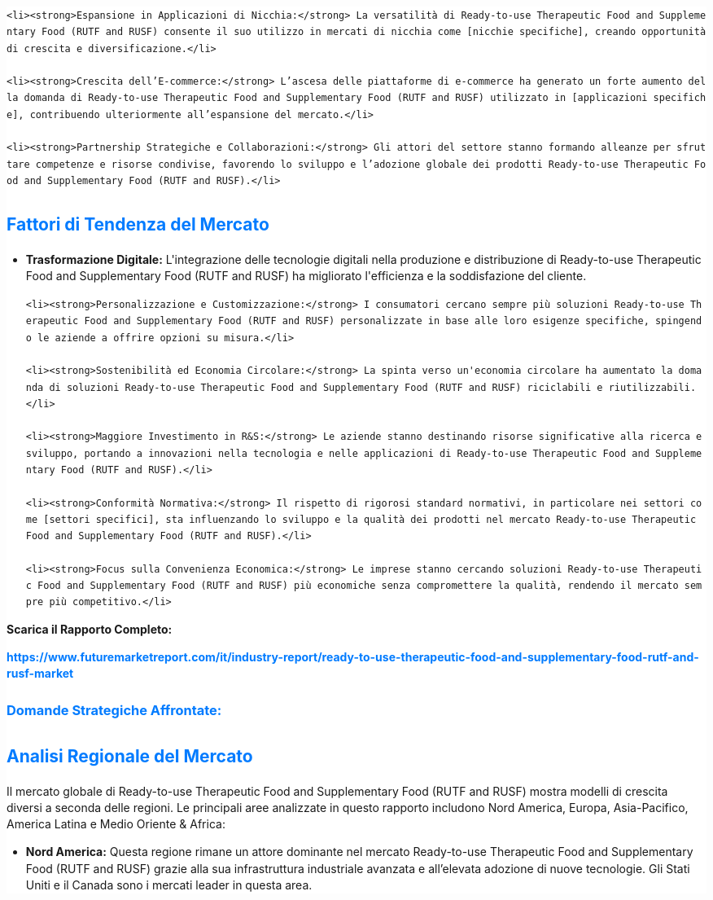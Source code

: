     <li><strong>Espansione in Applicazioni di Nicchia:</strong> La versatilità di Ready-to-use Therapeutic Food and Supplementary Food (RUTF and RUSF) consente il suo utilizzo in mercati di nicchia come [nicchie specifiche], creando opportunità di crescita e diversificazione.</li>
    
    <li><strong>Crescita dell’E-commerce:</strong> L’ascesa delle piattaforme di e-commerce ha generato un forte aumento della domanda di Ready-to-use Therapeutic Food and Supplementary Food (RUTF and RUSF) utilizzato in [applicazioni specifiche], contribuendo ulteriormente all’espansione del mercato.</li>
    
    <li><strong>Partnership Strategiche e Collaborazioni:</strong> Gli attori del settore stanno formando alleanze per sfruttare competenze e risorse condivise, favorendo lo sviluppo e l’adozione globale dei prodotti Ready-to-use Therapeutic Food and Supplementary Food (RUTF and RUSF).</li>
  </ul>
</section>

<section id="trending-factors">
  <h2 style="color: #007BFF;">Fattori di Tendenza del Mercato</h2>
  <ul>
    <li><strong>Trasformazione Digitale:</strong> L'integrazione delle tecnologie digitali nella produzione e distribuzione di Ready-to-use Therapeutic Food and Supplementary Food (RUTF and RUSF) ha migliorato l'efficienza e la soddisfazione del cliente.</li>
    
    <li><strong>Personalizzazione e Customizzazione:</strong> I consumatori cercano sempre più soluzioni Ready-to-use Therapeutic Food and Supplementary Food (RUTF and RUSF) personalizzate in base alle loro esigenze specifiche, spingendo le aziende a offrire opzioni su misura.</li>
    
    <li><strong>Sostenibilità ed Economia Circolare:</strong> La spinta verso un'economia circolare ha aumentato la domanda di soluzioni Ready-to-use Therapeutic Food and Supplementary Food (RUTF and RUSF) riciclabili e riutilizzabili.</li>
    
    <li><strong>Maggiore Investimento in R&S:</strong> Le aziende stanno destinando risorse significative alla ricerca e sviluppo, portando a innovazioni nella tecnologia e nelle applicazioni di Ready-to-use Therapeutic Food and Supplementary Food (RUTF and RUSF).</li>
    
    <li><strong>Conformità Normativa:</strong> Il rispetto di rigorosi standard normativi, in particolare nei settori come [settori specifici], sta influenzando lo sviluppo e la qualità dei prodotti nel mercato Ready-to-use Therapeutic Food and Supplementary Food (RUTF and RUSF).</li>
    
    <li><strong>Focus sulla Convenienza Economica:</strong> Le imprese stanno cercando soluzioni Ready-to-use Therapeutic Food and Supplementary Food (RUTF and RUSF) più economiche senza compromettere la qualità, rendendo il mercato sempre più competitivo.</li>
  </ul>
</section>

<section>
  <p><strong>Scarica il Rapporto Completo: </strong></p>
  <a href="https://www.futuremarketreport.com/it/industry-report/ready-to-use-therapeutic-food-and-supplementary-food-rutf-and-rusf-market" style="color: #007BFF; text-decoration: none;"><strong>https://www.futuremarketreport.com/it/industry-report/ready-to-use-therapeutic-food-and-supplementary-food-rutf-and-rusf-market</strong></a>
  <h3 style="color: #007BFF;">Domande Strategiche Affrontate:</h3>
</section>

<section id="regional-analysis">
  <h2 style="color: #007BFF;">Analisi Regionale del Mercato</h2>
  <p>Il mercato globale di Ready-to-use Therapeutic Food and Supplementary Food (RUTF and RUSF) mostra modelli di crescita diversi a seconda delle regioni. Le principali aree analizzate in questo rapporto includono Nord America, Europa, Asia-Pacifico, America Latina e Medio Oriente & Africa:</p>
  <ul>
    <li><strong>Nord America:</strong> Questa regione rimane un attore dominante nel mercato Ready-to-use Therapeutic Food and Supplementary Food (RUTF and RUSF) grazie alla sua infrastruttura industriale avanzata e all’elevata adozione di nuove tecnologie. Gli Stati Uniti e il Canada sono i mercati leader in questa area.</li>
    